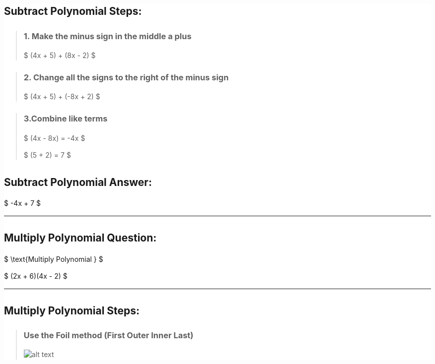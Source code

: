 ## Subtract Polynomial Steps:

> ### 1. Make the minus sign in the middle a plus
>
> $
> (4x + 5) + (8x - 2)
>$

> ### 2. Change all the signs to the right of the minus sign
>
> $
> (4x + 5) + (-8x + 2)
>$

> ### 3.Combine like terms
>
> $
> (4x - 8x) = -4x
>$
>
> $
> (5 + 2) = 7
>$

## Subtract Polynomial Answer:

$
 -4x + 7
$

---



## Multiply Polynomial Question:

$
\text{Multiply Polynomial  }
$

$
(2x + 6)(4x - 2)
$

---

## Multiply Polynomial Steps:

> ### Use the Foil method (First Outer Inner Last)
>
> ![alt text](https://lh3.googleusercontent.com/cqZB72ydajw7sqqcB2SYMc1NbwOFAGOpAb5uJXYnPP8vJ1z9lnoMbG_GY-ZyKNepS0ka4bTUfC3jB9PEg2XxfnlTUS03qLirHOmffiGFMq57AT4dgeLmuN3YeGjAhG4Jyod1U9pE "Logo Title Text 1")
